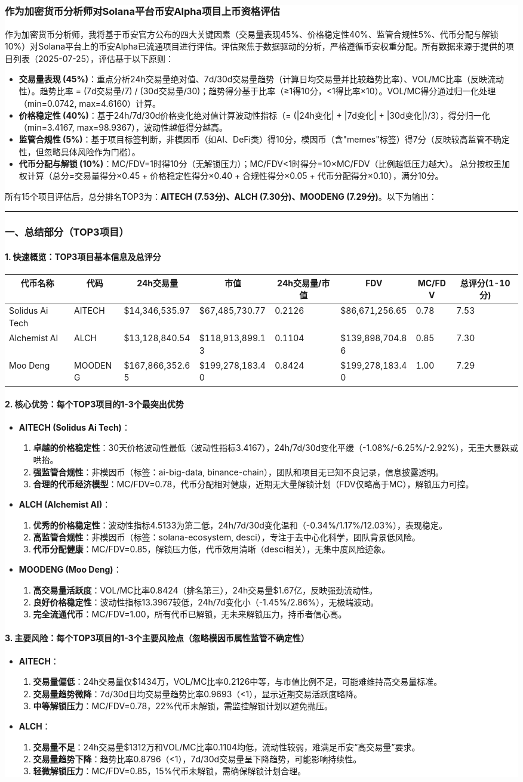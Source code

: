 ### 作为加密货币分析师对Solana平台币安Alpha项目上币资格评估

作为加密货币分析师，我将基于币安官方公布的四大关键因素（交易量表现45%、价格稳定性40%、监管合规性5%、代币分配与解锁10%）对Solana平台上的币安Alpha已流通项目进行评估。评估聚焦于数据驱动的分析，严格遵循币安权重分配。所有数据来源于提供的项目列表（2025-07-25），评估基于以下原则：
- **交易量表现 (45%)**：重点分析24h交易量绝对值、7d/30d交易量趋势（计算日均交易量并比较趋势比率）、VOL/MC比率（反映流动性）。趋势比率 = (7d交易量/7) / (30d交易量/30)；趋势得分基于比率（≥1得10分，<1得比率×10）。VOL/MC得分通过归一化处理（min=0.0742, max=4.6160）计算。
- **价格稳定性 (40%)**：基于24h/7d/30d价格变化绝对值计算波动性指标（= (|24h变化| + |7d变化| + |30d变化|)/3），得分归一化（min=3.4167, max=98.9367），波动性越低得分越高。
- **监管合规性 (5%)**：基于项目标签判断，非模因币（如AI、DeFi类）得10分，模因币（含"memes"标签）得7分（反映较高监管不确定性，但忽略具体风险作为门槛）。
- **代币分配与解锁 (10%)**：MC/FDV=1时得10分（无解锁压力）；MC/FDV<1时得分=10×MC/FDV（比例越低压力越大）。
总分按权重加权计算（总分=交易量得分×0.45 + 价格稳定性得分×0.40 + 合规性得分×0.05 + 代币分配得分×0.10），满分10分。

所有15个项目评估后，总分排名TOP3为：**AITECH (7.53分)、ALCH (7.30分)、MOODENG (7.29分)**。以下为输出：

---

### 一、总结部分（TOP3项目）

#### 1. 快速概览：TOP3项目基本信息及总评分
| 代币名称 | 代码 | 24h交易量 | 市值 | 24h交易量/市值 | FDV | MC/FDV | 总评分(1-10分) |
|----------|------|-----------|------|----------------|-----|--------|----------------|
| Solidus Ai Tech | AITECH | $14,346,535.97 | $67,485,730.77 | 0.2126 | $86,671,256.65 | 0.78 | 7.53 |
| Alchemist AI | ALCH | $13,128,840.54 | $118,913,899.13 | 0.1104 | $139,898,704.86 | 0.85 | 7.30 |
| Moo Deng | MOODENG | $167,866,352.65 | $199,278,183.40 | 0.8424 | $199,278,183.40 | 1.00 | 7.29 |

#### 2. 核心优势：每个TOP3项目的1-3个最突出优势
- **AITECH (Solidus Ai Tech)**：
  1. **卓越的价格稳定性**：30天价格波动性最低（波动性指标3.4167），24h/7d/30d变化平缓（-1.08%/-6.25%/-2.92%），无重大暴跌或哄抬。
  2. **强监管合规性**：非模因币（标签：ai-big-data, binance-chain），团队和项目无已知不良记录，信息披露透明。
  3. **合理的代币经济模型**：MC/FDV=0.78，代币分配相对健康，近期无大量解锁计划（FDV仅略高于MC），解锁压力可控。

- **ALCH (Alchemist AI)**：
  1. **优秀的价格稳定性**：波动性指标4.5133为第二低，24h/7d/30d变化温和（-0.34%/1.17%/12.03%），表现稳定。
  2. **高监管合规性**：非模因币（标签：solana-ecosystem, desci），专注于去中心化科学，团队背景低风险。
  3. **代币分配健康**：MC/FDV=0.85，解锁压力低，代币效用清晰（desci相关），无集中度风险迹象。

- **MOODENG (Moo Deng)**：
  1. **高交易量活跃度**：VOL/MC比率0.8424（排名第三），24h交易量$1.67亿，反映强劲流动性。
  2. **良好价格稳定性**：波动性指标13.3967较低，24h/7d变化小（-1.45%/2.86%），无极端波动。
  3. **完全流通代币**：MC/FDV=1.00，所有代币已解锁，无未来解锁压力，持币者信心高。

#### 3. 主要风险：每个TOP3项目的1-3个主要风险点（忽略模因币属性监管不确定性）
- **AITECH**：
  1. **交易量偏低**：24h交易量仅$1434万，VOL/MC比率0.2126中等，与市值比例不足，可能难维持高交易量标准。
  2. **交易量趋势微降**：7d/30d日均交易量趋势比率0.9693（<1），显示近期交易活跃度略降。
  3. **中等解锁压力**：MC/FDV=0.78，22%代币未解锁，需监控解锁计划以避免抛压。

- **ALCH**：
  1. **交易量不足**：24h交易量$1312万和VOL/MC比率0.1104均低，流动性较弱，难满足币安“高交易量”要求。
  2. **交易量趋势下降**：趋势比率0.8796（<1），7d/30d交易量呈下降趋势，可能影响持续性。
  3. **轻微解锁压力**：MC/FDV=0.85，15%代币未解锁，需确保解锁计划合理。
